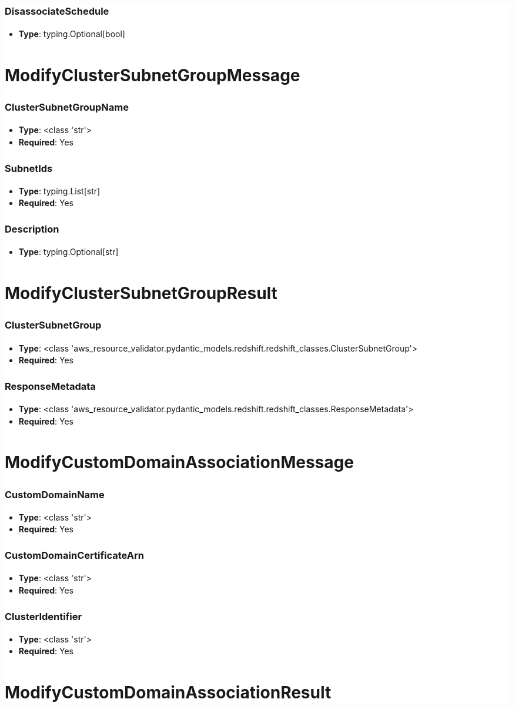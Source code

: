 ### DisassociateSchedule
- **Type**: typing.Optional[bool]


# ModifyClusterSubnetGroupMessage

### ClusterSubnetGroupName
- **Type**: <class 'str'>
- **Required**: Yes

### SubnetIds
- **Type**: typing.List[str]
- **Required**: Yes

### Description
- **Type**: typing.Optional[str]


# ModifyClusterSubnetGroupResult

### ClusterSubnetGroup
- **Type**: <class 'aws_resource_validator.pydantic_models.redshift.redshift_classes.ClusterSubnetGroup'>
- **Required**: Yes

### ResponseMetadata
- **Type**: <class 'aws_resource_validator.pydantic_models.redshift.redshift_classes.ResponseMetadata'>
- **Required**: Yes


# ModifyCustomDomainAssociationMessage

### CustomDomainName
- **Type**: <class 'str'>
- **Required**: Yes

### CustomDomainCertificateArn
- **Type**: <class 'str'>
- **Required**: Yes

### ClusterIdentifier
- **Type**: <class 'str'>
- **Required**: Yes


# ModifyCustomDomainAssociationResult
